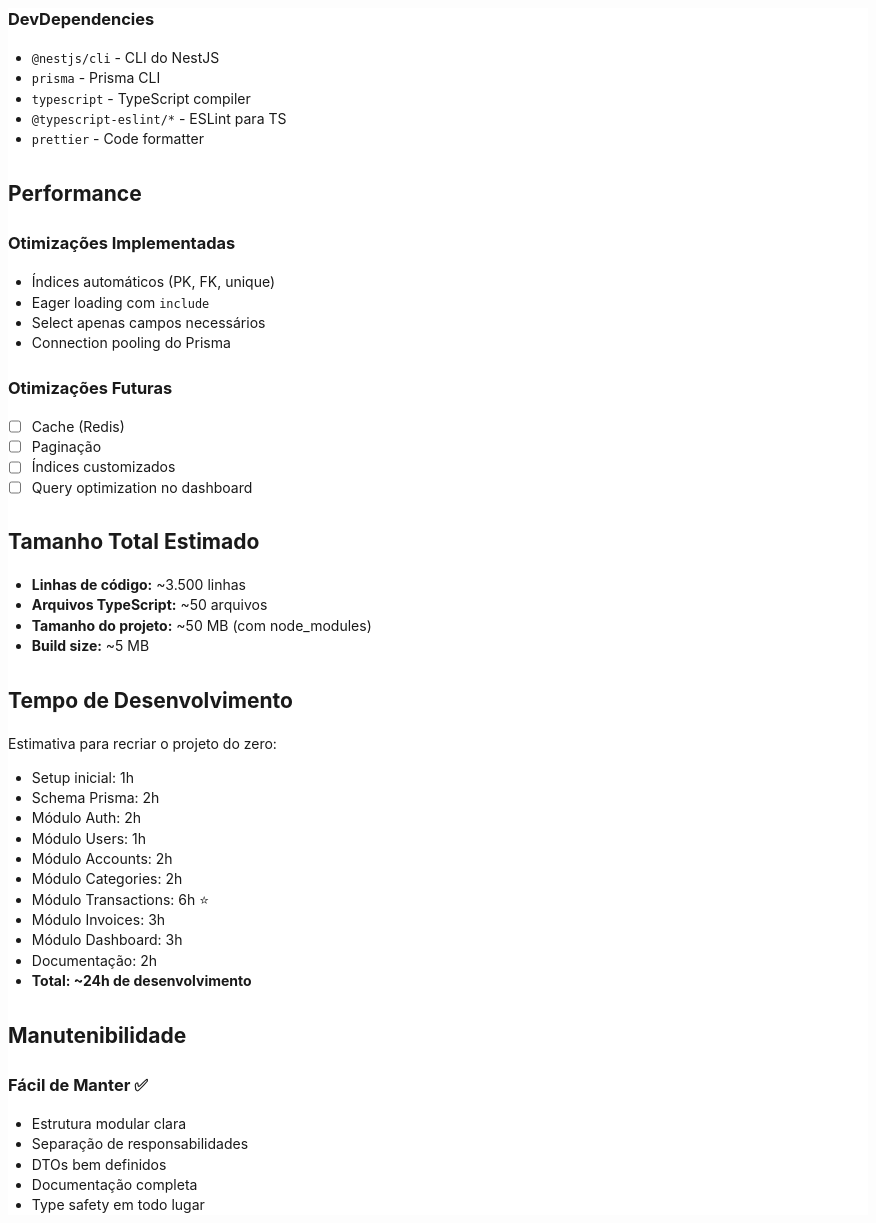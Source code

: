 ### DevDependencies
- `@nestjs/cli` - CLI do NestJS
- `prisma` - Prisma CLI
- `typescript` - TypeScript compiler
- `@typescript-eslint/*` - ESLint para TS
- `prettier` - Code formatter

## Performance

### Otimizações Implementadas
- Índices automáticos (PK, FK, unique)
- Eager loading com `include`
- Select apenas campos necessários
- Connection pooling do Prisma

### Otimizações Futuras
- [ ] Cache (Redis)
- [ ] Paginação
- [ ] Índices customizados
- [ ] Query optimization no dashboard

## Tamanho Total Estimado

- **Linhas de código:** ~3.500 linhas
- **Arquivos TypeScript:** ~50 arquivos
- **Tamanho do projeto:** ~50 MB (com node_modules)
- **Build size:** ~5 MB

## Tempo de Desenvolvimento

Estimativa para recriar o projeto do zero:
- Setup inicial: 1h
- Schema Prisma: 2h
- Módulo Auth: 2h
- Módulo Users: 1h
- Módulo Accounts: 2h
- Módulo Categories: 2h
- Módulo Transactions: 6h ⭐
- Módulo Invoices: 3h
- Módulo Dashboard: 3h
- Documentação: 2h
- **Total: ~24h de desenvolvimento**

## Manutenibilidade

### Fácil de Manter ✅
- Estrutura modular clara
- Separação de responsabilidades
- DTOs bem definidos
- Documentação completa
- Type safety em todo lugar
